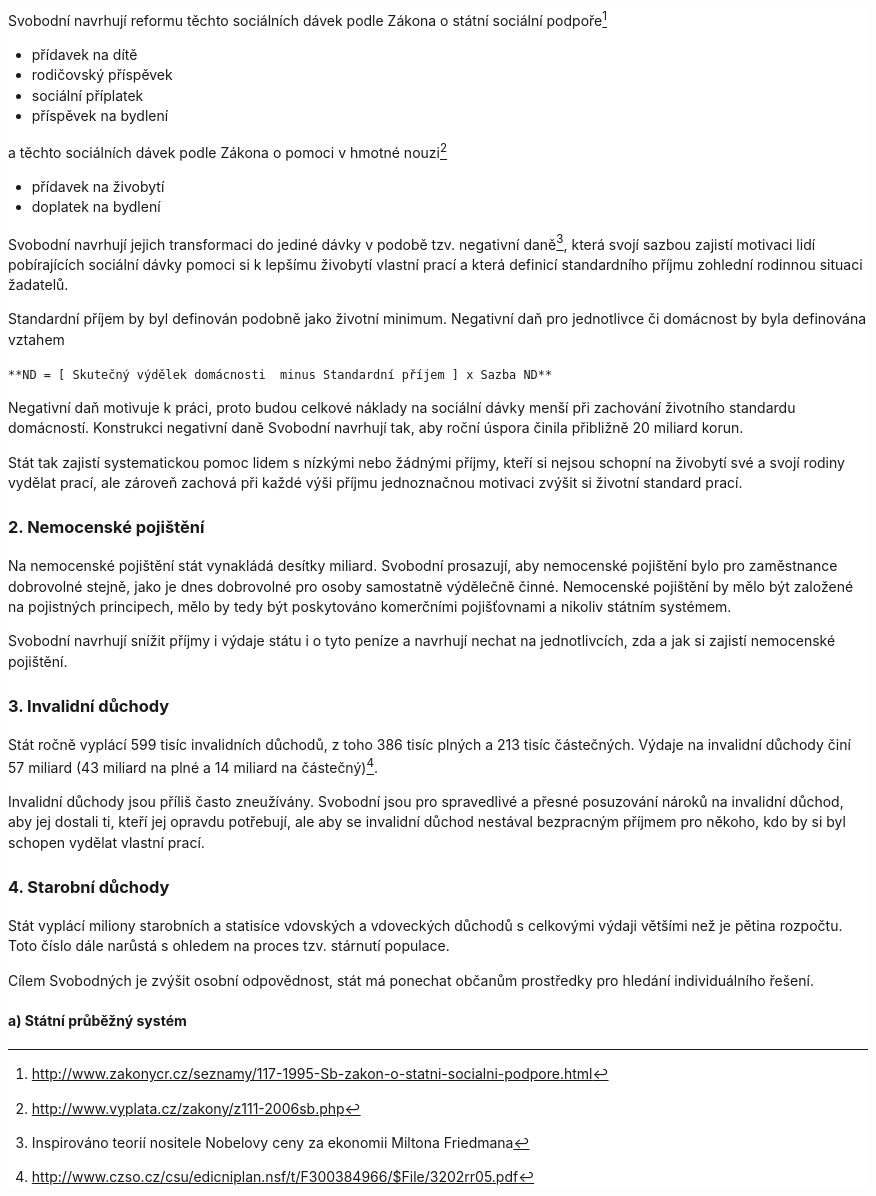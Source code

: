 Svobodní navrhují reformu těchto sociálních dávek podle Zákona o státní sociální podpoře[^47]

- přídavek na dítě
- rodičovský příspěvek
- sociální příplatek
- příspěvek na bydlení

a těchto sociálních dávek podle Zákona o pomoci v hmotné nouzi[^48]

- přídavek na živobytí
- doplatek na bydlení

Svobodní navrhují jejich transformaci do jediné dávky v podobě tzv. negativní daně[^49], která svojí sazbou zajistí motivaci lidí pobírajících sociální dávky pomoci si k lepšímu živobytí vlastní prací a která definicí standardního příjmu zohlední rodinnou situaci žadatelů.

Standardní příjem by byl definován podobně jako životní minimum. Negativní daň pro jednotlivce či domácnost by byla definována vztahem

    **ND = [ Skutečný výdělek domácnosti ­ minus Standardní příjem ] x Sazba ND**

Negativní daň motivuje k práci, proto budou celkové náklady na sociální dávky menší při zachování životního standardu domácností. Konstrukci negativní daně Svobodní navrhují tak, aby roční úspora činila přibližně 20 miliard korun.

Stát tak zajistí systematickou pomoc lidem s nízkými nebo žádnými příjmy, kteří si nejsou schopní na živobytí své a svojí rodiny vydělat prací, ale zároveň zachová při každé výši příjmu jednoznačnou motivaci zvýšit si životní standard prací.

### 2. Nemocenské pojištění

Na nemocenské pojištění stát vynakládá desítky miliard. Svobodní prosazují, aby nemocenské pojištění bylo pro zaměstnance dobrovolné stejně, jako je dnes dobrovolné pro osoby samostatně výdělečně činné. Nemocenské pojištění by mělo být založené na pojistných principech, mělo by tedy být poskytováno komerčními pojišťovnami a nikoliv státním systémem.

Svobodní navrhují snížit příjmy i výdaje státu i o tyto peníze a navrhují nechat na jednotlivcích, zda a jak si zajistí nemocenské pojištění.

### 3. Invalidní důchody

Stát ročně vyplácí 599 tisíc invalidních důchodů, z toho 386 tisíc plných a 213 tisíc částečných. Výdaje na invalidní důchody činí 57 miliard (43 miliard na plné a 14 miliard na částečný)[^50].

Invalidní důchody jsou příliš často zneužívány. Svobodní jsou pro spravedlivé a přesné posuzování nároků na invalidní důchod, aby jej dostali ti, kteří jej opravdu potřebují, ale aby se invalidní důchod nestával bezpracným příjmem pro někoho, kdo by si byl schopen vydělat vlastní prací.

### 4. Starobní důchody

Stát vyplácí miliony starobních a statisíce vdovských a vdoveckých důchodů s celkovými výdaji většími než je pětina rozpočtu. Toto číslo dále narůstá s ohledem na proces tzv. stárnutí populace.

Cílem Svobodných je zvýšit osobní odpovědnost, stát má ponechat občanům prostředky pro hledání individuálního řešení.

#### a) Státní průběžný systém


[^1]: Projevilo se to například při Masarykově pokusu zakotvit nový stát na filosofických myšlenkách – viz Idea státu česko-slovenského. Srv.: „Bitvu musíme svést na poli filozofie, nikoliv politiky. Politika je jen posledním důsledkem, praktickým vyústěním fundamentálních myšlenek, které v dané kultuře převládají. Nelze změnit nebo bojovat proti následkům, aniž bychom napřed bojovali a změnili příčiny.“ Ayn Rand: Philosophy – Who Needs It, kapitola What One Can Do?
[^2]: Bez filosofie nemůže existovat politika. Pokusy řídit stát bez politického rámce vedou k cynickému popření jakýchkoli jiných hodnot, výkon mocenské funkce se odůvodňuje snahou o zvyšování životní úrovně, ale paradoxně ani tohoto cíle nemůže nepolitická politika dosáhnout.
[^3]: Sdružení osob, politický národ. Stát jako právnická osoba je korporací s nuceným členstvím na územním principu. Tím není dotčeno základní právo každého občana opustit svou zemi a zase se do ní svobodně vrátit ani právo vzdát se občanství.
[^4]: Výkonná moc je omezena právním řádem.
[^5]: Území jurisdikce.
[^6]: Otázky, které mají více řešení a kde není žádné objektivní kriterium, pro posouzení, které je správné, jsou v demokratické společnosti předloženy do konkurenčního prostředí různých politických filosofií, které mají umět dát odpověď na to, co je v jejich způsobu vidění politiky správné a co je špatné.
[^7]: Neexistuje-li politický národ, nelze uměle vytvořit žádný stát ani jemu podobný subjekt. Příklady rozpadu uměle vytvořených útvarů jako bylo Československo, Jugoslávie a Sovětský svaz to dokládají.
[^8]: Svobodní odmítají pokusy stavět do protikladu stát a občanskou společnost, typické zejména pro marxistické politické ideologie. Protože stát je společenstvím, sdružením, společností samou, je každý pokus postavit společnost do protikladu ke státu vlastně výzvou k revoluci.
[^9]: Představa oddělení občanské společnosti od státu je popřením základních principů politiky a svobodné společnosti.
[^10]: Svobodní odmítají princip, podle kterého jsou někteří vyvolenější než jiní, protože nahlížejí nějaké důležitější transcendentní principy, které jsou běžnému člověku utajeny a z toho odvozují právo určovat hodnoty pro druhé.
[^11]: Politik by si měl dlouhodobě vytvářet obranné mechanismy a morální zábrany, které by mu umožňovaly odolávat pokušení moci.
[^12]: Stát sám od sebe nikdy neprosazuje svobodu pro své občany, občané mají pouze tu svobodu, kterou si na státu vyvzdorují či kterou jim stát neodebere. Stát ale musí alespoň poskytovat férový a spravedlivý řád, který občanům umožní o svou svobodu usilovat.
[^13]: Svobodní odmítají kumulaci moci vznikající neustálým a opakovaným posilováním pravomocí a kompetencí státu.
[^14]: Ústava ČR čl. 23: „Občané mají právo postavit se na odpor proti každému, kdo by odstraňoval demokratický řád lidských práv a základních svobod, založený Listinou, jestliže činnost ústavních orgánů a účinné použití zákonných prostředků jsou znemožněny." V čl. 2 se popis demokratického systému upřesňuje: „Lid je zdrojem veškeré státní moci; vykonává ji prostřednictvím orgánů moci zákonodárné, výkonné a soudní." Jedno z práv, kvůli kterým se mohou občané postavit na odpor s využitím všech prostředků, popisuje čl. 22 Listiny: „Zákonná úprava všech politických práva a svobod a její výklad a používání musí umožňovat svobodnou soutěž politických sil v demokratické společnosti.“
[^15]: Listina základních práv a svobod čl. 2 odst. 1: „Stát je založen na demokratických hodnotách a nesmí se vázat ani na výlučnou ideologii, ani na náboženské vyznání.“
[^16]: Ústava ČR čl. 1: „Česká republika je svrchovaný, jednotný a demokratický právní stát založený na úctě k právům a svobodám člověka a občana.“
[^17]: Tím není vyloučeno, že politický řád přijme jakýkoli vnější nebo mezinárodní závazek za své vlastní pravidlo, které si uloží respektovat.
[^18]: Války a konflikty mezi státy nevznikaly z přílišného důrazu na svrchovanost států, ale naopak z nerespektování svrchovanosti. Obráceně lze tedy s velkou pravděpodobností tvrdit, že ten, kdo zpochybňuje svrchovanost, dříve či později rozpoutá konflikt. Zpochybňování svrchovanosti bývá doprovázeno nerespektováním demokratických zkušeností při zacházení s veřejnou mocí.
[^19]: Zkušenost ukazuje, že nedemokratické státy narušují svrchovanost jiných států mnohem častěji. Demokracie a respekt k svrchovanosti jiného státu jsou tedy vzájemně provázány.
[^20]: To platí i ve vztahu členského státu k EU.
[^21]: Národní zájmy – „national interests“ – je termín pocházející z USA, kde slovo „national“ je používáno ve stejném smyslu, jako federální. Adekvátní překlad by zněl „celostátní zájmy“, ale z důvodu zavedené terminologie používáme označení mezinárodně srozumitelné.
[^22]: Navíc se spory větší měrou promítají do struktury podobné střetu civilizací, popsaném S. Huntingtonem, namísto sporů ideologických jako v době studené války.
[^23]: Není vyloučeno, že právě pojetí lidských práv se může v blízké budoucnosti rozčlenit podle civilizačních okruhů a potom může dojít k vážnému dialogu. Srv. S. Huntington.
[^24]: Vztahy mezi jednotlivými členskými státy NATO
[^25]: Nová právní filosofie musí navazovat na zásady římského práva, musí věnovat pozornost systematice práva, rozlišení veřejnoprávní a soukromoprávní sféry, musí respektovat klasickou teorii právnické osoby. Měla by nastínit pojetí spravedlnosti, vztah spravedlnosti s etikou a obecným vnímáním spravedlnosti. Měla by zaujmout stanovisko k přirozenoprávnímu, pozitivistickému a normativnímu pojetí práva.
[^26]: Lidská práva nejsou transcendentní, odvozují se od státu a mají být státem vymahatelná.
[^27]: Například ochrana vlastnictví byla v roce 1945 při jednání o Chartě lidských práv OSN „vyhandlována“ za právo na práci.
[^28]: Dokladem, že žádné vyvlastňování není nutné, jsou stovky velkých nestátních investičních projektů, ve kterých i velice komplikované vlastnické vztahy profesionálně řeší notářské a právní kanceláře. Protože se zdá, že státní úředníci neumí bezproblémově řešit podobné otázky, naopak je možné, že jim spory mohou přinášet prospěch, měl by stát služby právního zajištění větších projektů zadávat profesionálům.
[^29]: Vymožení pohledávky je služba objednávaná věřitelem, kterou by měl uhradit on sám. Je pouze jeho odpovědností si před poskytnutím půjčky důkladně prověřit schopnost dlužníka splácet a tuto informaci promítnout do výše úroku, z něhož by následně pokryl případné náklady na vymáhání pohledávky.
[^30]: Tento princip částečně obsahovala i Ústava z roku 1920, i když se nikdy nerealizoval.
[^31]: Moratorium vyhlášené vládou ODS, lidovců a Zelených oddálilo možnost rozšíření tohoto konkurenceschopného energetického zdroje.
[^32]: Daně, poplatky, nebo jiné povinné platby.
[^33]: Měnová politika je vedle daňové politiky jedním z mocných nástrojů státu ovlivňujících životy všech lidí. Měnová politika předurčuje velikost inflace, velikost úrokových měr, kurz koruny a další důležité veličiny, které dnes a denně ovlivňují kvalitu našeho života. Měnová politika je vykonávána centrální bankou, která má státní monopol na emisi peněz. Je vykonávána v mezích Ústavy a zákona o ČNB.
[^34]: http://www.psp.cz/docs/laws/constitution.html
[^35]: http://www.cnb.cz/m2export/sites/www.cnb.cz/cs/o_cnb/hospodareni/download/RUZ_2008_cz.pdf
[^36]: Svobodní konstatují, že se bodový systém neosvědčil a nesplnil sliby, podle kterých měl zásadně poklesnout počet smrtelných nehod. Disproporční sazby trestů zbytečně postihují v podstatě slušné řidiče, zatímco extrémně nebezpečné chování zůstává nadále bez povšimnutí. Filosofie dvojího trestu, který není úměrný nebezpečnosti, v kombinaci s policií, která se snaží nárazově řidiče nachytat na nečekaných místech, místo aby průběžně řešila opravdu nebezpečné situace, vytváří na silnicích nebezpečné hazardní prostředí.
[^37]: Tachometr není přesným kalibrovaným měřičem rychlosti a umožňuje jen přibližnou informaci o rychlosti pro řidiče. Vyvozovat právní důsledky z údajů o rozhodování založeném na principielně nepřesných informacích je nepřípustné.
[^38]: Například omezení rychlosti nebo upozornění na zatáčky na místech, kde k němu není důvod, zatímco chybí na mnoha místech, kde by výstraha měla být.
[^39]: Výroky podobného druhu hraničí s § 198 trestního zákona a je ostudné, že zaznívají od představitelů státu.
[^40]: Na základě vlastnického práva k automobilu může být trestán na pojistném někdo jiný, než kdo škodu způsobil. To je princip, který odporuje klasickým zásadám občanského práva a pravděpodobně je protiústavní.
[^41]: Pravidla znamenají nejenom to, že stát trestá ty, kdo životní prostředí poškozují, ale i to, že chrání občany a podniky před zvůlí těch, kdo vznášejí požadavky, které překračují stanovená pravidla.
[^42]: Povinná bezohledná recyklace vede k plýtvání, protože se vyrábějí produkty, které již jsou konstruovány tak, aby po určité době přestaly plnit svoji funkci, a tím se uměle vyvolává zdání produkce. Ve skutečnosti se výrobou „šmejdů“ nevytváří bohatství společnosti.
[^43]: Počítače, telefony a další technologie jsou stále efektivnější a mají menší a menší spotřebu energie.
[^44]: Teprve zavedením uvedených zásad se stane pacient opravdu zákazníkem a bude si sám určovat, jakou péči potřebuje za jakou cenu. ODS sice něco podobného tvrdí, ale není to podloženo faktickými kroky.
[^45]: ODS ve svých materiálech píše o „typech vlastnictví“ zdravotnických zařízení, rozlišování různých forem vlastnictví je typickým projevem marxistické teorie.
[^46]: Kolektivní vyjednávání mezi pojišťovnami a zdravotnickými zařízeními prosazované vládou ODS je rovněž extrémně levicovým principem.
[^47]: http://www.zakonycr.cz/seznamy/117-1995-Sb-zakon-o-statni-socialni-podpore.html
[^48]: http://www.vyplata.cz/zakony/z111-2006sb.php
[^49]: Inspirováno teorií nositele Nobelovy ceny za ekonomii Miltona Friedmana
[^50]: http://www.czso.cz/csu/edicniplan.nsf/t/F300384966/$File/3202rr05.pdf
[^51]: Poplatníci s nízkými příjmy na paušální platbě nic neušetří, ale ani netratí. Paušální důchod oproti důchodu počítanému dle stávající metodiky jim nesníží důchody. Jejich důchody budou dále zabezpečovány průběžným systémem v nezměněném objemu.
[^52]: Degresivně znamená, že pojištěnci s vyššími příjmy dostávají posléze menší důchod, než by jim podle výše plateb náležel.
[^53]: Po přechodné období, kdy řada poplatníků zvolí režim paušálního důchodu a stát stále ještě bude vyplácet řadu důchodů počítaných podle stávající metodiky, potrvá vytváření deficitu ve státním důchodovém systému. Takto vznikající deficit na důchodovém účtu bude dorovnáván ze státního rozpočtu až do plného náběhu nového systému, kdy zanikne.
[^54]: http://czso.cz/csu/csu.nsf/i/tab_casova_rada_zakladnich_ukazetelu_vsps/$File/czam050609cr.xls
[^55]: Kalkulace při odhadované hrubé mzdě 12 tisíc korun
[^56]: http://www.mfcr.cz/cps/rde/xbcr/mfcr/475_2008_SR_P4_pdf.pdf
[^57]: Americký stát Michigan, který má stejný počet obyvatel jako Česká republika, zrušil od roku 2004 svých 43 poboček úřadů práce, které zaměstnávaly celkem pouhých 450 osob oproti 5136 úředníkům v České republice, a o dávky v nezaměstnanosti se od loňska žádá prostřednictvím automatizovaného telefonátu či přes internetový formulář. (<http://www.nascio.org/awards/2004Awards/digitalGovtGtoC.cfm>)
[^58]: sazba pojištění od roku 2010
[^59]: Navíc ušetříme 7,5 milionu korun členského poplatku
[^60]: http://petrmach.cz/docs/LF09-2006.pdf
[^61]: např. Hirschův index
[^62]: V současnosti zákon žádá v zásadě vyrovnané hospodaření, ale umožňuje tuto zásadu bez obtíží obcházet prostou většinou zastupitelstva. Jedná se tedy o neúčinné ustanovení.
[^63]: Podrobnosti viz. <http://cs.wikipedia.org/wiki/Anti-Counterfeiting_Trade_Agreement>
[^64]: Kromě běžného významu lze také odvodit od „vypalovat CD, nebo DVD“.
[^65]: Jako krátkodobý cíl jsou Svobodní ochotni podpořit i pouhé rozšíření možnosti volby občanů při využití jimi placených koncesionářských poplatků. To znamená například možnost asignace poplatku – buď veřejnoprávnímu médiu anebo do fondu oprav kulturních památek České republiky.
[^66]: Viz např. <http://www.euro.cz/detail.jsp?id=19883>
[^67]: Svobodní považují tento text, který byl inspirován návrhem britského deníku [Daily Telegraph]